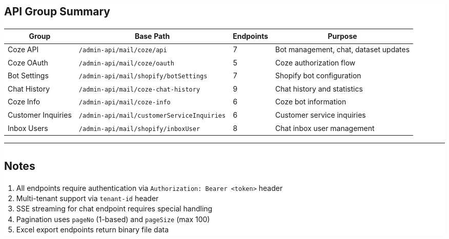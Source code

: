 
## API Group Summary

| Group | Base Path | Endpoints | Purpose |
|-------|-----------|-----------|---------|
| Coze API | `/admin-api/mail/coze/api` | 7 | Bot management, chat, dataset updates |
| Coze OAuth | `/admin-api/mail/coze/oauth` | 5 | Coze authorization flow |
| Bot Settings | `/admin-api/mail/shopify/botSettings` | 7 | Shopify bot configuration |
| Chat History | `/admin-api/mail/coze-chat-history` | 9 | Chat history and statistics |
| Coze Info | `/admin-api/mail/coze-info` | 6 | Coze bot information |
| Customer Inquiries | `/admin-api/mail/customerServiceInquiries` | 6 | Customer service inquiries |
| Inbox Users | `/admin-api/mail/shopify/inboxUser` | 8 | Chat inbox user management |

---

## Notes

1. All endpoints require authentication via `Authorization: Bearer <token>` header
2. Multi-tenant support via `tenant-id` header
3. SSE streaming for chat endpoint requires special handling
4. Pagination uses `pageNo` (1-based) and `pageSize` (max 100)
5. Excel export endpoints return binary file data


